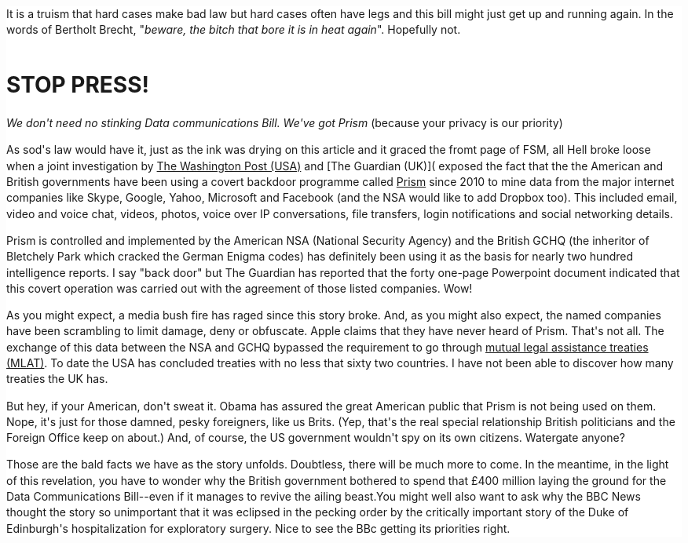 It is a truism that hard cases make bad law but hard cases often have legs and this bill might just get up and running again. In the words of Bertholt Brecht, "_beware, the bitch that bore it is in heat again_". Hopefully not.


# STOP PRESS!

*We don't need no stinking Data communications Bill. We've got Prism* (because your privacy is our priority)

As sod's law would have it, just as the ink was drying on this article and it graced the fromt page of FSM, all Hell broke loose when a joint investigation by [The Washington Post (USA)](http://www.washingtonpost.com/investigations/us-intelligence-mining-data-from-nine-us-internet-companies-in-broad-secret-program/2013/06/06/3a0c0da8-cebf-11e2-8845-d970ccb04497_story.html) and [The Guardian (UK)]( exposed the fact that the the American and British governments have been using a covert backdoor programme called [Prism](https://en.wikipedia.org/wiki/PRISM_%28surveillance_program%29) since 2010 to mine data from the major internet companies like Skype, Google, Yahoo, Microsoft and Facebook (and the NSA would like to add Dropbox too). This included  email, video and voice chat, videos, photos, voice over IP conversations, file transfers, login notifications and social networking details. 

Prism is controlled and implemented by the American NSA (National Security Agency) and the British GCHQ (the inheritor of Bletchely Park which cracked the German Enigma codes) has definitely been using it as the basis for nearly two hundred intelligence reports. I say "back door" but The Guardian has reported that the forty one-page Powerpoint document indicated that this covert operation was carried out with the agreement of those listed companies. Wow! 

As you might expect, a media bush fire has raged since this story broke. And, as you might also expect, the named companies have been scrambling to limit damage, deny or obfuscate. Apple claims that they have never heard of Prism. That's not all. The exchange of this data between the NSA and GCHQ bypassed the requirement to go through [mutual legal assistance treaties (MLAT)](https://en.wikipedia.org/wiki/Mutual_legal_assistance_treaty). To date the USA has concluded treaties with no less that sixty two countries. I have not been able to discover how many treaties the UK has. 

But hey, if your American, don't sweat it. Obama has assured the great American public that Prism is not being used on them. Nope, it's just for those damned, pesky foreigners, like us Brits. (Yep, that's the real special relationship British politicians and the Foreign Office keep on about.) And, of course, the US government wouldn't spy on its own citizens. Watergate anyone? 

Those are the bald facts we have as the story unfolds. Doubtless, there will be much more to come. In the meantime, in the light of this revelation, you have to wonder why the British government bothered to spend that £400 million laying the ground for the Data Communications Bill--even if it manages to revive the ailing beast.You might well also want to ask why the BBC News thought the story so unimportant that it was eclipsed in the pecking order by the critically important story of the Duke of Edinburgh's hospitalization for exploratory surgery. Nice to see the BBc getting its priorities right. 